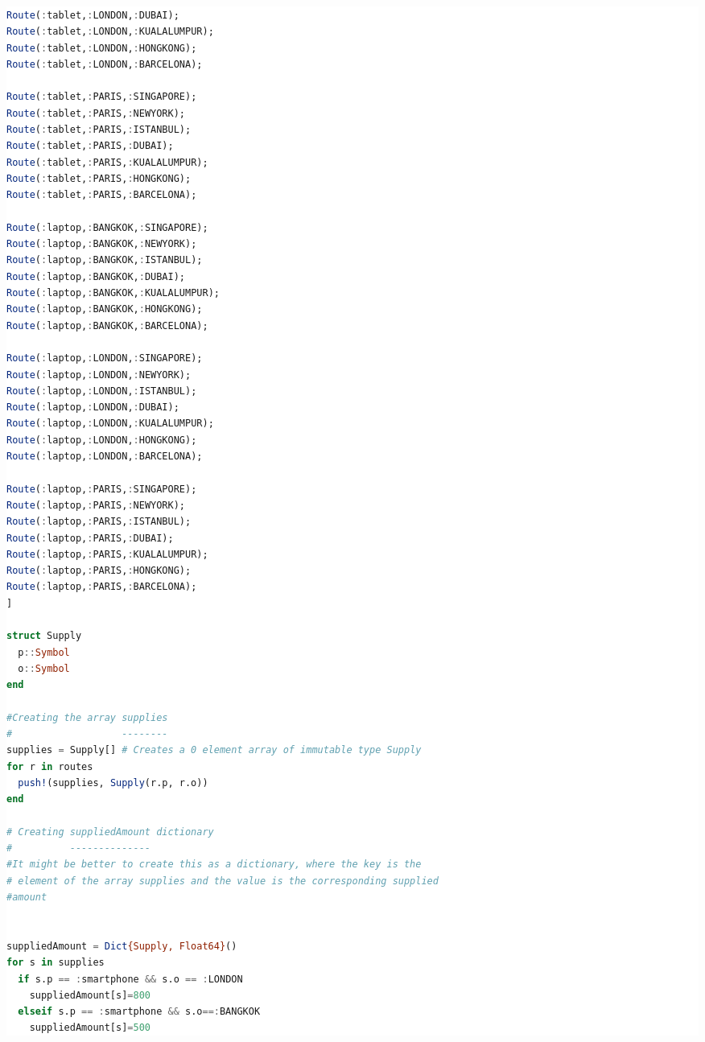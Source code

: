 ```julia
Route(:tablet,:LONDON,:DUBAI);
Route(:tablet,:LONDON,:KUALALUMPUR);
Route(:tablet,:LONDON,:HONGKONG);
Route(:tablet,:LONDON,:BARCELONA);

Route(:tablet,:PARIS,:SINGAPORE);
Route(:tablet,:PARIS,:NEWYORK);
Route(:tablet,:PARIS,:ISTANBUL);
Route(:tablet,:PARIS,:DUBAI);
Route(:tablet,:PARIS,:KUALALUMPUR);
Route(:tablet,:PARIS,:HONGKONG);
Route(:tablet,:PARIS,:BARCELONA);

Route(:laptop,:BANGKOK,:SINGAPORE);
Route(:laptop,:BANGKOK,:NEWYORK);
Route(:laptop,:BANGKOK,:ISTANBUL);
Route(:laptop,:BANGKOK,:DUBAI);
Route(:laptop,:BANGKOK,:KUALALUMPUR);
Route(:laptop,:BANGKOK,:HONGKONG);
Route(:laptop,:BANGKOK,:BARCELONA);

Route(:laptop,:LONDON,:SINGAPORE);
Route(:laptop,:LONDON,:NEWYORK);
Route(:laptop,:LONDON,:ISTANBUL);
Route(:laptop,:LONDON,:DUBAI);
Route(:laptop,:LONDON,:KUALALUMPUR);
Route(:laptop,:LONDON,:HONGKONG);
Route(:laptop,:LONDON,:BARCELONA);

Route(:laptop,:PARIS,:SINGAPORE);
Route(:laptop,:PARIS,:NEWYORK);
Route(:laptop,:PARIS,:ISTANBUL);
Route(:laptop,:PARIS,:DUBAI);
Route(:laptop,:PARIS,:KUALALUMPUR);
Route(:laptop,:PARIS,:HONGKONG);
Route(:laptop,:PARIS,:BARCELONA);
]

struct Supply
  p::Symbol
  o::Symbol
end

#Creating the array supplies
#                   --------
supplies = Supply[] # Creates a 0 element array of immutable type Supply
for r in routes
  push!(supplies, Supply(r.p, r.o))
end

# Creating suppliedAmount dictionary
#          --------------
#It might be better to create this as a dictionary, where the key is the
# element of the array supplies and the value is the corresponding supplied
#amount


suppliedAmount = Dict{Supply, Float64}()
for s in supplies
  if s.p == :smartphone && s.o == :LONDON
    suppliedAmount[s]=800
  elseif s.p == :smartphone && s.o==:BANGKOK
    suppliedAmount[s]=500
```